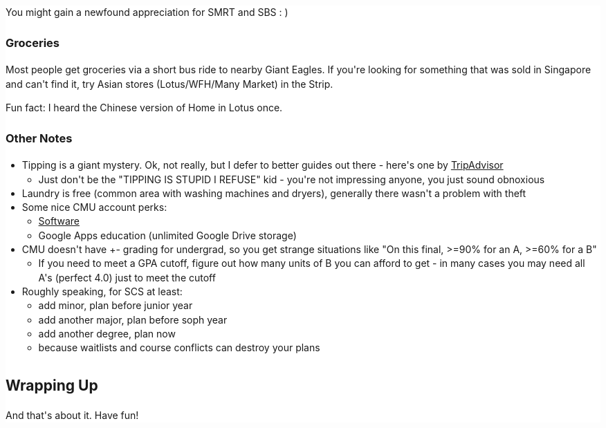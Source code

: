 You might gain a newfound appreciation for SMRT and SBS : )

### Groceries

Most people get groceries via a short bus ride to nearby Giant Eagles. If you're looking for something that was sold in Singapore and can't find it, try Asian stores (Lotus/WFH/Many Market) in the Strip.

Fun fact: I heard the Chinese version of Home in Lotus once.

### Other Notes

- Tipping is a giant mystery. Ok, not really, but I defer to better guides out there - here's one by [TripAdvisor](https://www.tripadvisor.com/Travel-g191-s606/United-States:Tipping.And.Etiquette.html)
    - Just don't be the "TIPPING IS STUPID I REFUSE" kid - you're not impressing anyone, you just sound obnoxious
- Laundry is free (common area with washing machines and dryers), generally there wasn't a problem with theft
- Some nice CMU account perks:
    - [Software](https://www.cmu.edu/computing/software/all/)
    - Google Apps education (unlimited Google Drive storage)
- CMU doesn't have +- grading for undergrad, so you get strange situations like "On this final, >=90% for an A, >=60% for a B"
    - If you need to meet a GPA cutoff, figure out how many units of B you can afford to get - in many cases you may need all A's (perfect 4.0) just to meet the cutoff
- Roughly speaking, for SCS at least:
    - add minor, plan before junior year
    - add another major, plan before soph year
    - add another degree, plan now
    - because waitlists and course conflicts can destroy your plans

## Wrapping Up

And that's about it. Have fun!